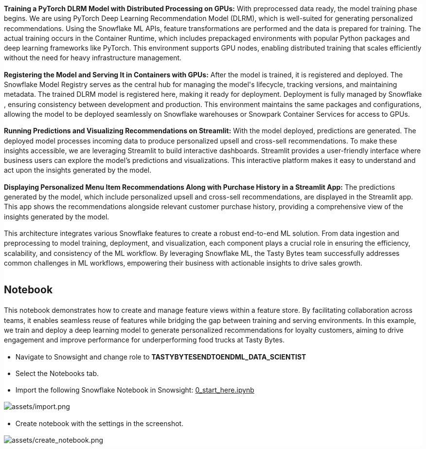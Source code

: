 **Training a PyTorch DLRM Model with Distributed Processing on GPUs:** With preprocessed data ready, the model training phase begins. We are using PyTorch Deep Learning Recommendation Model (DLRM), which is well-suited for generating personalized recommendations. Using the Snowflake ML APIs, feature transformations are performed and the data is prepared for training. The actual training occurs in the Container Runtime, which includes prepackaged environments with popular Python packages and deep learning frameworks like PyTorch. This environment supports GPU nodes, enabling distributed training that scales efficiently without the need for heavy infrastructure management.

**Registering the Model and Serving It in Containers with GPUs:** After the model is trained, it is registered and deployed. The Snowflake Model Registry serves as the central hub for managing the model's lifecycle, tracking versions, and maintaining metadata. The trained DLRM model is registered here, making it ready for deployment. Deployment is fully managed by Snowflake , ensuring consistency between development and production. This environment maintains the same packages and configurations, allowing the model to be deployed seamlessly on Snowflake warehouses or Snowpark Container Services for access to GPUs.

**Running Predictions and Visualizing Recommendations on Streamlit:** With the model deployed, predictions are generated. The deployed model processes incoming data to produce personalized upsell and cross-sell recommendations. To make these insights accessible, we are leveraging Streamlit to build interactive dashboards. Streamlit provides a user-friendly interface where business users can explore the model’s predictions and visualizations. This interactive platform makes it easy to understand and act upon the insights generated by the model.

**Displaying Personalized Menu Item Recommendations Along with Purchase History in a Streamlit App:** The predictions generated by the model, which include personalized upsell and cross-sell recommendations, are displayed in the Streamlit app. This app shows the recommendations alongside relevant customer purchase history, providing a comprehensive view of the insights generated by the model.

This architecture integrates various Snowflake features to create a robust end-to-end ML solution. From data ingestion and preprocessing to model training, deployment, and visualization, each component plays a crucial role in ensuring the efficiency, scalability, and consistency of the ML workflow. By leveraging Snowflake ML, the Tasty Bytes team successfully addresses common challenges in ML workflows, empowering their business with actionable insights to drive sales growth.

## Notebook

This notebook demonstrates how to create and manage feature views within a feature store. By facilitating collaboration across teams, it enables seamless reuse of features while bridging the gap between training and serving environments. In this example, we train and deploy a deep learning model to generate personalized recommendations for loyalty customers, aiming to drive engagement and improve performance for underperforming food trucks at Tasty Bytes.

- Navigate to Snowsight and change role to **TASTYBYTESENDTOENDML_DATA_SCIENTIST**

- Select the Notebooks tab.

- Import the following Snowflake Notebook in Snowsight: [0_start_here.ipynb](https://github.com/Snowflake-Labs/sfguide-getting-started-with-running-distributed-pytorch-models-on-snowflake/blob/main/notebooks/0_start_here.ipynb)

![assets/import.png](assets/import.png)

- Create notebook with the settings in the screenshot.

![assets/create_notebook.png](assets/create_notebook.png)
